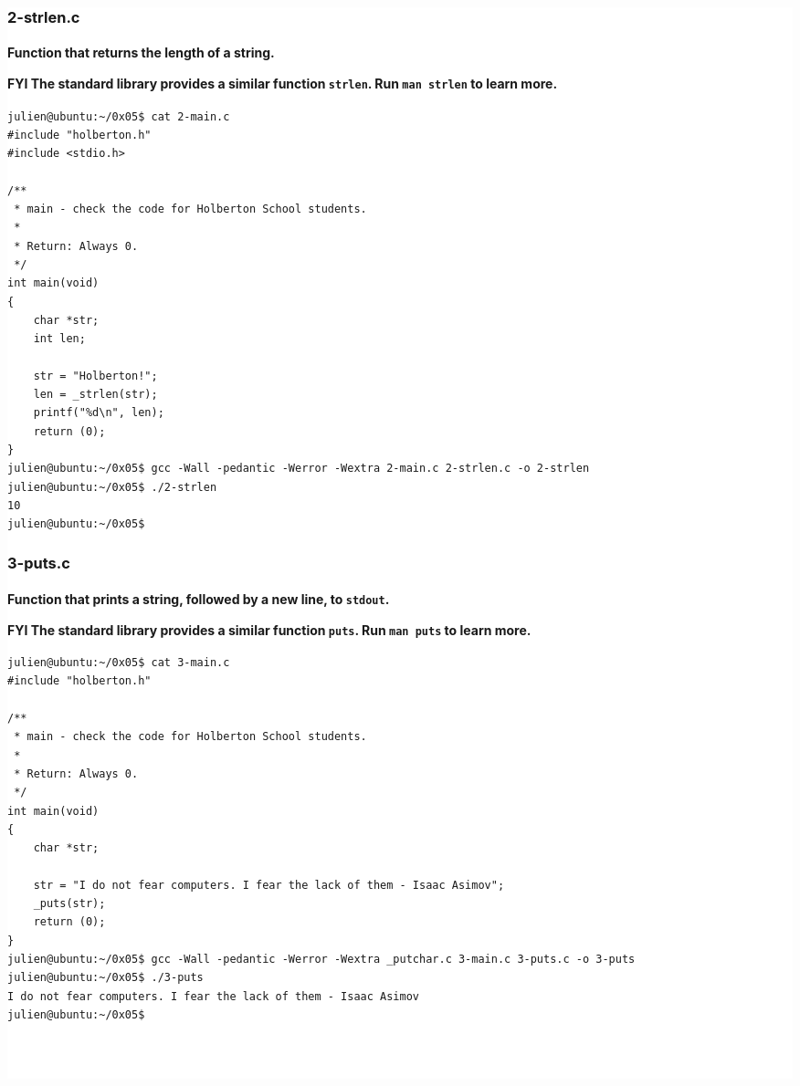 ### 2-strlen.c

**<p>Function that returns the length of a string.</p><p>FYI The standard library provides a similar function <code>strlen</code>. Run <code>man strlen</code> to learn more.</p>**

<pre><code>julien@ubuntu:~/0x05$ cat 2-main.c
#include "holberton.h"
#include &lt;stdio.h&gt;

/**
 * main - check the code for Holberton School students.
 *
 * Return: Always 0.
 */
int main(void)
{
    char *str;
    int len;

    str = "Holberton!";
    len = _strlen(str);
    printf("%d\n", len);
    return (0);
}
julien@ubuntu:~/0x05$ gcc -Wall -pedantic -Werror -Wextra 2-main.c 2-strlen.c -o 2-strlen
julien@ubuntu:~/0x05$ ./2-strlen 
10
julien@ubuntu:~/0x05$ 
</code></pre>

### 3-puts.c

**<p>Function that prints a string, followed by a new line, to <code>stdout</code>.</p><p>FYI The standard library provides a similar function <code>puts</code>. Run <code>man puts</code> to learn more.</p>**

<pre><code>julien@ubuntu:~/0x05$ cat 3-main.c
#include "holberton.h"

/**
 * main - check the code for Holberton School students.
 *
 * Return: Always 0.
 */
int main(void)
{
    char *str;

    str = "I do not fear computers. I fear the lack of them - Isaac Asimov";
    _puts(str);
    return (0);
}
julien@ubuntu:~/0x05$ gcc -Wall -pedantic -Werror -Wextra _putchar.c 3-main.c 3-puts.c -o 3-puts
julien@ubuntu:~/0x05$ ./3-puts 
I do not fear computers. I fear the lack of them - Isaac Asimov
julien@ubuntu:~/0x05$ 
